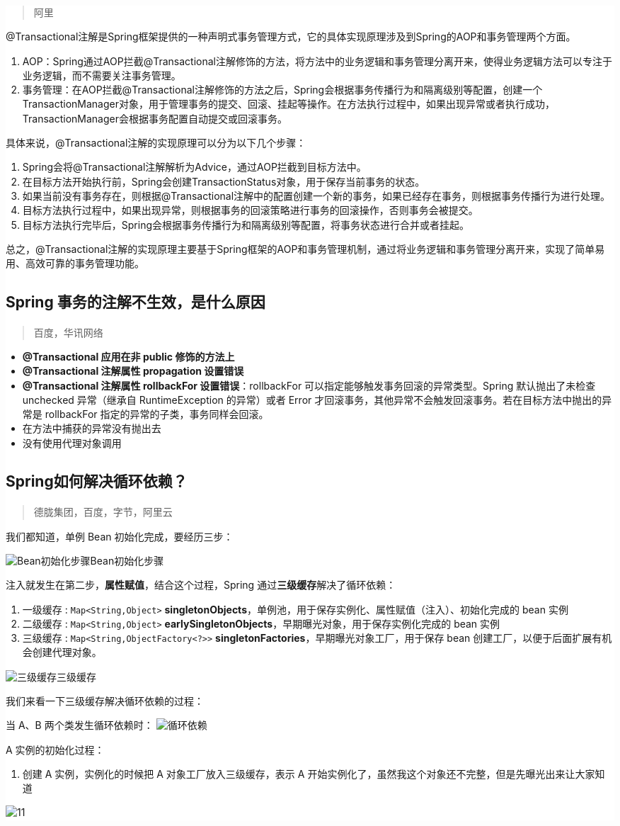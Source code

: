 > 阿里

@Transactional注解是Spring框架提供的一种声明式事务管理方式，它的具体实现原理涉及到Spring的AOP和事务管理两个方面。

1. AOP：Spring通过AOP拦截@Transactional注解修饰的方法，将方法中的业务逻辑和事务管理分离开来，使得业务逻辑方法可以专注于业务逻辑，而不需要关注事务管理。
2. 事务管理：在AOP拦截@Transactional注解修饰的方法之后，Spring会根据事务传播行为和隔离级别等配置，创建一个TransactionManager对象，用于管理事务的提交、回滚、挂起等操作。在方法执行过程中，如果出现异常或者执行成功，TransactionManager会根据事务配置自动提交或回滚事务。

具体来说，@Transactional注解的实现原理可以分为以下几个步骤：

1. Spring会将@Transactional注解解析为Advice，通过AOP拦截到目标方法中。
2. 在目标方法开始执行前，Spring会创建TransactionStatus对象，用于保存当前事务的状态。
3. 如果当前没有事务存在，则根据@Transactional注解中的配置创建一个新的事务，如果已经存在事务，则根据事务传播行为进行处理。
4. 目标方法执行过程中，如果出现异常，则根据事务的回滚策略进行事务的回滚操作，否则事务会被提交。
5. 目标方法执行完毕后，Spring会根据事务传播行为和隔离级别等配置，将事务状态进行合并或者挂起。

总之，@Transactional注解的实现原理主要基于Spring框架的AOP和事务管理机制，通过将业务逻辑和事务管理分离开来，实现了简单易用、高效可靠的事务管理功能。

## Spring 事务的注解不生效，是什么原因

> 百度，华讯网络

- **@Transactional 应用在非 public 修饰的方法上**
- **@Transactional 注解属性 propagation 设置错误**
- **@Transactional 注解属性 rollbackFor 设置错误**：rollbackFor 可以指定能够触发事务回滚的异常类型。Spring 默认抛出了未检查 unchecked 异常（继承自 RuntimeException 的异常）或者 Error 才回滚事务，其他异常不会触发回滚事务。若在目标方法中抛出的异常是 rollbackFor 指定的异常的子类，事务同样会回滚。
- 在方法中捕获的异常没有抛出去
- 没有使用代理对象调用

## Spring如何解决循环依赖？

> 德胧集团，百度，字节，阿里云

我们都知道，单例 Bean 初始化完成，要经历三步：

![Bean初始化步骤](https://cdn.tobebetterjavaer.com/tobebetterjavaer/images/sidebar/sanfene/spring-867066f1-49d1-4e57-94f9-4c66a3a8797e.png)Bean初始化步骤

注入就发生在第二步，**属性赋值**，结合这个过程，Spring 通过**三级缓存**解决了循环依赖：

1. 一级缓存 : `Map<String,Object>` **singletonObjects**，单例池，用于保存实例化、属性赋值（注入）、初始化完成的 bean 实例
2. 二级缓存 : `Map<String,Object>` **earlySingletonObjects**，早期曝光对象，用于保存实例化完成的 bean 实例
3. 三级缓存 : `Map<String,ObjectFactory<?>>` **singletonFactories**，早期曝光对象工厂，用于保存 bean 创建工厂，以便于后面扩展有机会创建代理对象。

![三级缓存](https://cdn.tobebetterjavaer.com/tobebetterjavaer/images/sidebar/sanfene/spring-01d92863-a2cb-4f61-8d8d-30ecf0279b28.png)三级缓存

我们来看一下三级缓存解决循环依赖的过程：

当 A、B 两个类发生循环依赖时： ![循环依赖](https://cdn.tobebetterjavaer.com/tobebetterjavaer/images/sidebar/sanfene/spring-cfc09f84-f8e1-4702-80b6-d115843e81fe.png)

A 实例的初始化过程：

1. 创建 A 实例，实例化的时候把 A 对象⼯⼚放⼊三级缓存，表示 A 开始实例化了，虽然我这个对象还不完整，但是先曝光出来让大家知道

![1](https://cdn.tobebetterjavaer.com/tobebetterjavaer/images/sidebar/sanfene/spring-1a8bdc29-ff43-4ff4-9b61-3eedd9da59b3.png)1
